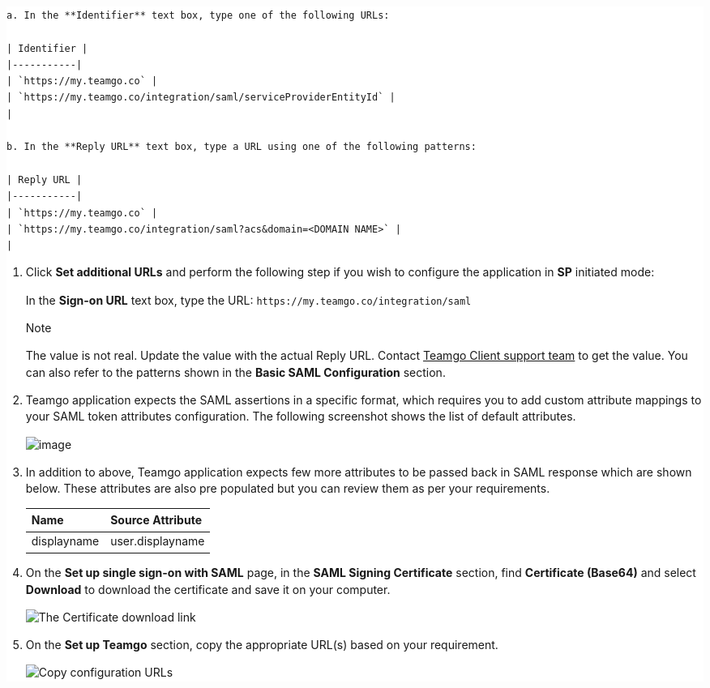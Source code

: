     a. In the **Identifier** text box, type one of the following URLs:

    | Identifier |
    |-----------|
    | `https://my.teamgo.co` |
    | `https://my.teamgo.co/integration/saml/serviceProviderEntityId` |
    |

    b. In the **Reply URL** text box, type a URL using one of the following patterns:

    | Reply URL |
    |-----------|
    | `https://my.teamgo.co` |
    | `https://my.teamgo.co/integration/saml?acs&domain=<DOMAIN NAME>` |
    |

1. Click **Set additional URLs** and perform the following step if you wish to configure the application in **SP** initiated mode:

    In the **Sign-on URL** text box, type the URL:
    `https://my.teamgo.co/integration/saml `

	> [!NOTE]
	> The value is not real. Update the value with the actual Reply URL. Contact [Teamgo Client support team](mailto:support@teamgo.co) to get the value. You can also refer to the patterns shown in the **Basic SAML Configuration** section.

1. Teamgo application expects the SAML assertions in a specific format, which requires you to add custom attribute mappings to your SAML token attributes configuration. The following screenshot shows the list of default attributes.

	![image](common/default-attributes.png)

1. In addition to above, Teamgo application expects few more attributes to be passed back in SAML response which are shown below. These attributes are also pre populated but you can review them as per your requirements.
	
	| Name |  Source Attribute|
	| --------------- | --------- |
	| displayname | user.displayname |

1. On the **Set up single sign-on with SAML** page, in the **SAML Signing Certificate** section,  find **Certificate (Base64)** and select **Download** to download the certificate and save it on your computer.

	![The Certificate download link](common/certificatebase64.png)

1. On the **Set up Teamgo** section, copy the appropriate URL(s) based on your requirement.

	![Copy configuration URLs](common/copy-configuration-urls.png)
